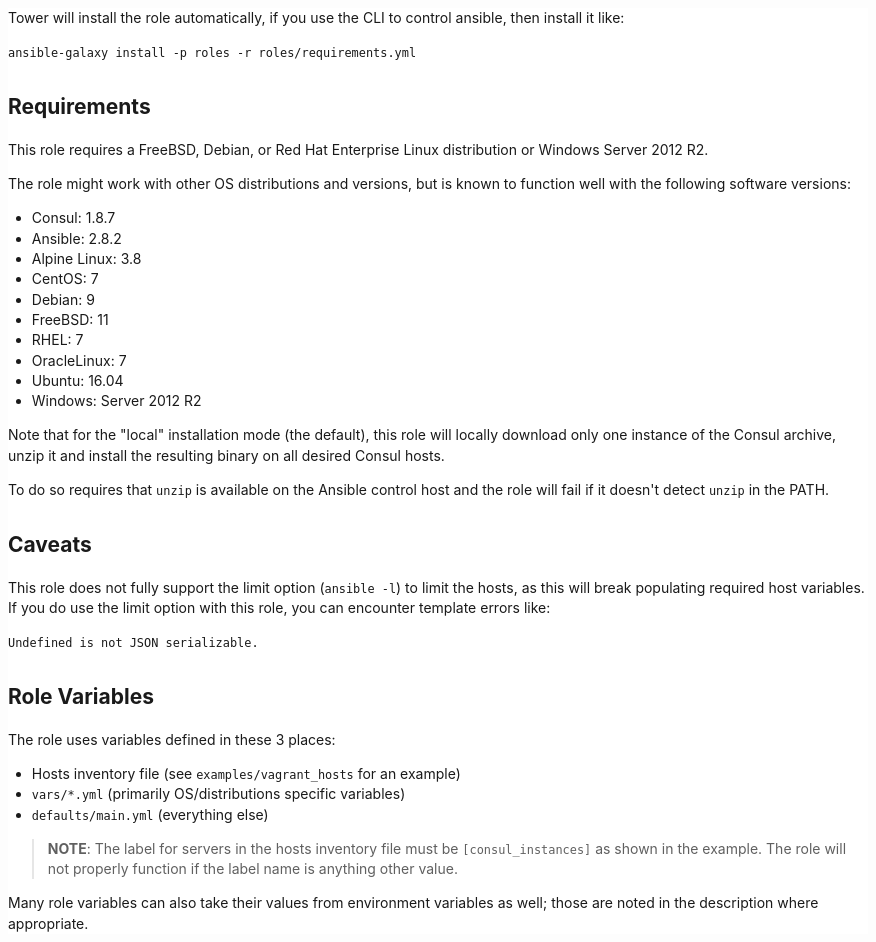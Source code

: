 Tower will install the role automatically, if you use the CLI to control ansible, then install it like:

```
ansible-galaxy install -p roles -r roles/requirements.yml
```

## Requirements

This role requires a FreeBSD, Debian, or Red Hat Enterprise Linux distribution or Windows Server 2012 R2.

The role might work with other OS distributions and versions, but is known to function well with the following software versions:

* Consul: 1.8.7
* Ansible: 2.8.2
* Alpine Linux: 3.8
* CentOS: 7
* Debian: 9
* FreeBSD: 11
* RHEL: 7
* OracleLinux: 7
* Ubuntu: 16.04
* Windows: Server 2012 R2

Note that for the "local" installation mode (the default), this role will locally download only one instance of the Consul archive, unzip it and install the resulting binary on all desired Consul hosts.

To do so requires that `unzip` is available on the Ansible control host and the role will fail if it doesn't detect `unzip` in the PATH.

## Caveats

This role does not fully support the limit option (`ansible -l`) to limit the hosts, as this will break populating required host variables. If you do use the limit option with this role, you can encounter template errors like:

```
Undefined is not JSON serializable.
```

## Role Variables

The role uses variables defined in these 3 places:

- Hosts inventory file (see `examples/vagrant_hosts` for an example)
- `vars/*.yml` (primarily OS/distributions specific variables)
- `defaults/main.yml` (everything else)

> **NOTE**: The label for servers in the hosts inventory file must be `[consul_instances]` as shown in the example. The role will not properly function if the label name is anything other value.

Many role variables can also take their values from environment variables as well; those are noted in the description where appropriate.
